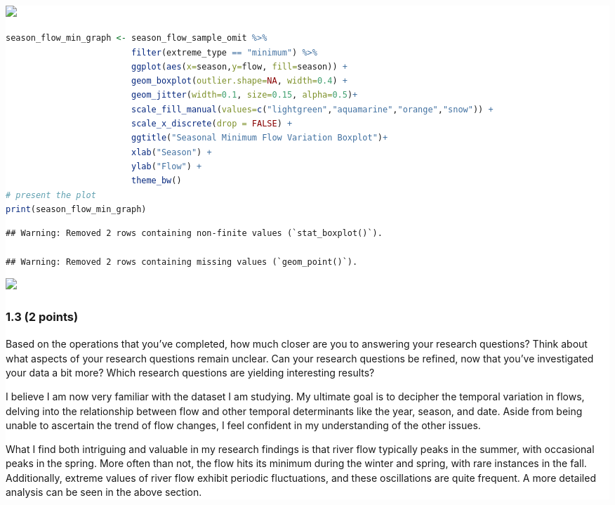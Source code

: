 ![](mini-project-2_files/figure-gfm/unnamed-chunk-14-1.png)

``` r
season_flow_min_graph <- season_flow_sample_omit %>%
                         filter(extreme_type == "minimum") %>%
                         ggplot(aes(x=season,y=flow, fill=season)) +
                         geom_boxplot(outlier.shape=NA, width=0.4) + 
                         geom_jitter(width=0.1, size=0.15, alpha=0.5)+
                         scale_fill_manual(values=c("lightgreen","aquamarine","orange","snow")) +
                         scale_x_discrete(drop = FALSE) +
                         ggtitle("Seasonal Minimum Flow Variation Boxplot")+
                         xlab("Season") + 
                         ylab("Flow") + 
                         theme_bw()
# present the plot
print(season_flow_min_graph)
```

    ## Warning: Removed 2 rows containing non-finite values (`stat_boxplot()`).

    ## Warning: Removed 2 rows containing missing values (`geom_point()`).

![](mini-project-2_files/figure-gfm/unnamed-chunk-14-2.png)



### 1.3 (2 points)

Based on the operations that you’ve completed, how much closer are you
to answering your research questions? Think about what aspects of your
research questions remain unclear. Can your research questions be
refined, now that you’ve investigated your data a bit more? Which
research questions are yielding interesting results?



I believe I am now very familiar with the dataset I am studying. My
ultimate goal is to decipher the temporal variation in flows, delving
into the relationship between flow and other temporal determinants like
the year, season, and date. Aside from being unable to ascertain the
trend of flow changes, I feel confident in my understanding of the other
issues.

What I find both intriguing and valuable in my research findings is that
river flow typically peaks in the summer, with occasional peaks in the
spring. More often than not, the flow hits its minimum during the winter
and spring, with rare instances in the fall. Additionally, extreme
values of river flow exhibit periodic fluctuations, and these
oscillations are quite frequent. A more detailed analysis can be seen in
the above section.
